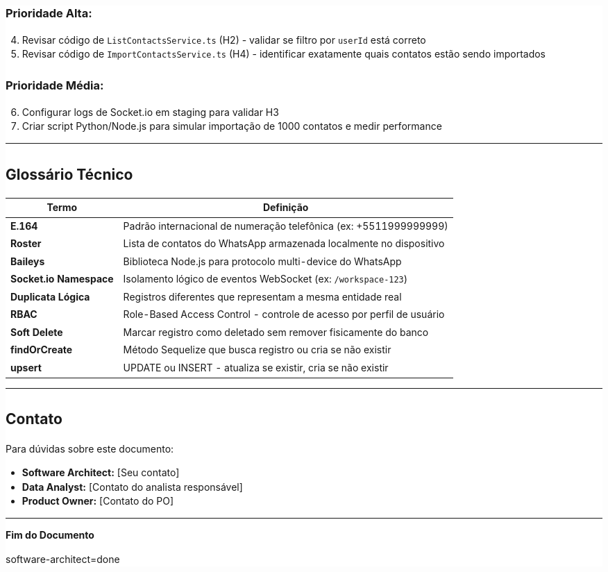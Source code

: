 ### Prioridade Alta:
4. Revisar código de `ListContactsService.ts` (H2) - validar se filtro por `userId` está correto
5. Revisar código de `ImportContactsService.ts` (H4) - identificar exatamente quais contatos estão sendo importados

### Prioridade Média:
6. Configurar logs de Socket.io em staging para validar H3
7. Criar script Python/Node.js para simular importação de 1000 contatos e medir performance

---

## Glossário Técnico

| Termo | Definição |
|-------|-----------|
| **E.164** | Padrão internacional de numeração telefônica (ex: +5511999999999) |
| **Roster** | Lista de contatos do WhatsApp armazenada localmente no dispositivo |
| **Baileys** | Biblioteca Node.js para protocolo multi-device do WhatsApp |
| **Socket.io Namespace** | Isolamento lógico de eventos WebSocket (ex: `/workspace-123`) |
| **Duplicata Lógica** | Registros diferentes que representam a mesma entidade real |
| **RBAC** | Role-Based Access Control - controle de acesso por perfil de usuário |
| **Soft Delete** | Marcar registro como deletado sem remover fisicamente do banco |
| **findOrCreate** | Método Sequelize que busca registro ou cria se não existir |
| **upsert** | UPDATE ou INSERT - atualiza se existir, cria se não existir |

---

## Contato

Para dúvidas sobre este documento:
- **Software Architect:** [Seu contato]
- **Data Analyst:** [Contato do analista responsável]
- **Product Owner:** [Contato do PO]

---

**Fim do Documento**

software-architect=done
